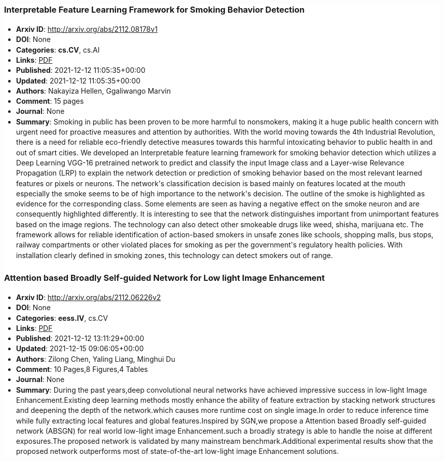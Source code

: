 

### Interpretable Feature Learning Framework for Smoking Behavior Detection
- **Arxiv ID**: http://arxiv.org/abs/2112.08178v1
- **DOI**: None
- **Categories**: **cs.CV**, cs.AI
- **Links**: [PDF](http://arxiv.org/pdf/2112.08178v1)
- **Published**: 2021-12-12 11:05:35+00:00
- **Updated**: 2021-12-12 11:05:35+00:00
- **Authors**: Nakayiza Hellen, Ggaliwango Marvin
- **Comment**: 15 pages
- **Journal**: None
- **Summary**: Smoking in public has been proven to be more harmful to nonsmokers, making it a huge public health concern with urgent need for proactive measures and attention by authorities. With the world moving towards the 4th Industrial Revolution, there is a need for reliable eco-friendly detective measures towards this harmful intoxicating behavior to public health in and out of smart cities. We developed an Interpretable feature learning framework for smoking behavior detection which utilizes a Deep Learning VGG-16 pretrained network to predict and classify the input Image class and a Layer-wise Relevance Propagation (LRP) to explain the network detection or prediction of smoking behavior based on the most relevant learned features or pixels or neurons. The network's classification decision is based mainly on features located at the mouth especially the smoke seems to be of high importance to the network's decision. The outline of the smoke is highlighted as evidence for the corresponding class. Some elements are seen as having a negative effect on the smoke neuron and are consequently highlighted differently. It is interesting to see that the network distinguishes important from unimportant features based on the image regions. The technology can also detect other smokeable drugs like weed, shisha, marijuana etc. The framework allows for reliable identification of action-based smokers in unsafe zones like schools, shopping malls, bus stops, railway compartments or other violated places for smoking as per the government's regulatory health policies. With installation clearly defined in smoking zones, this technology can detect smokers out of range.



### Attention based Broadly Self-guided Network for Low light Image Enhancement
- **Arxiv ID**: http://arxiv.org/abs/2112.06226v2
- **DOI**: None
- **Categories**: **eess.IV**, cs.CV
- **Links**: [PDF](http://arxiv.org/pdf/2112.06226v2)
- **Published**: 2021-12-12 13:11:29+00:00
- **Updated**: 2021-12-15 09:06:05+00:00
- **Authors**: Zilong Chen, Yaling Liang, Minghui Du
- **Comment**: 10 Pages,8 Figures,4 Tables
- **Journal**: None
- **Summary**: During the past years,deep convolutional neural networks have achieved impressive success in low-light Image Enhancement.Existing deep learning methods mostly enhance the ability of feature extraction by stacking network structures and deepening the depth of the network.which causes more runtime cost on single image.In order to reduce inference time while fully extracting local features and global features.Inspired by SGN,we propose a Attention based Broadly self-guided network (ABSGN) for real world low-light image Enhancement.such a broadly strategy is able to handle the noise at different exposures.The proposed network is validated by many mainstream benchmark.Additional experimental results show that the proposed network outperforms most of state-of-the-art low-light image Enhancement solutions.
